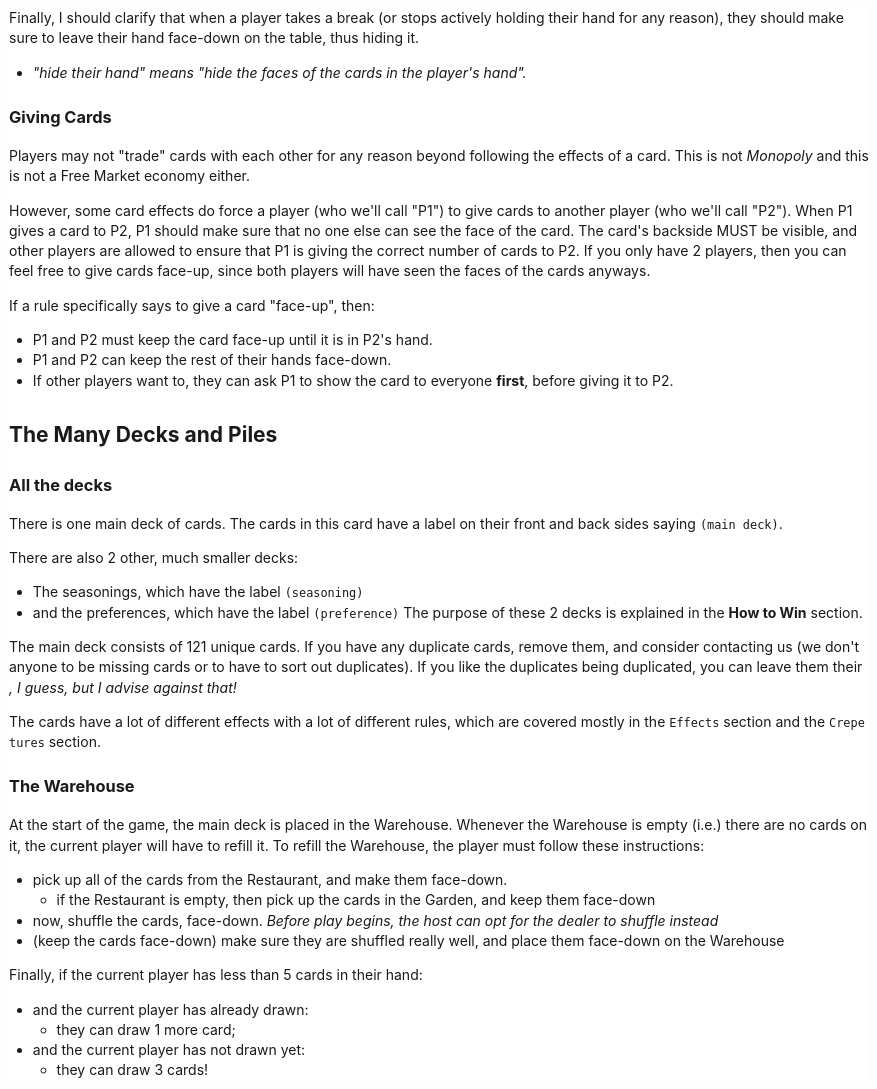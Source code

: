 Finally, I should clarify that when a player takes a break (or stops actively holding their hand for any reason), they should make sure to leave their hand face-down on the table, thus hiding it.

* *"hide their hand" means "hide the faces of the cards in the player's hand".*

### Giving Cards
Players may not "trade" cards with each other for any reason beyond following the effects of a card. This is not *Monopoly* and this is not a Free Market economy either.

However, some card effects do force a player (who we'll call "P1") to give cards to another player (who we'll call "P2"). When P1 gives a card to P2, P1 should make sure that no one else can see the face of the card. The card's backside MUST be visible, and other players are allowed to ensure that P1 is giving the correct number of cards to P2. If you only have 2 players, then you can feel free to give cards face-up, since both players will have seen the faces of the cards anyways.

If a rule specifically says to give a card "face-up", then:
* P1 and P2 must keep the card face-up until it is in P2's hand.
* P1 and P2 can keep the rest of their hands face-down.
* If other players want to, they can ask P1 to show the card to everyone **first**, before giving it to P2.

## The Many Decks and Piles
### All the decks
There is one main deck of cards. The cards in this card have a label on their front and back sides saying `(main deck)`.

There are also 2 other, much smaller decks:
* The seasonings, which have the label `(seasoning)`
* and the preferences, which have the label `(preference)`
The purpose of these 2 decks is explained in the **How to Win** section.

The main deck consists of 121 unique cards. If you have any duplicate cards, remove them, and consider contacting us (we don't anyone to be missing cards or to have to sort out duplicates). If you like the duplicates being duplicated, you can leave them their *, I guess, but I advise against that!*

The cards have a lot of different effects with a lot of different rules, which are covered mostly in the `Effects` section and the `Crepetures` section.

### The Warehouse
At the start of the game, the main deck is placed in the Warehouse. Whenever the Warehouse is empty (i.e.) there are no cards on it, the current player will have to refill it. To refill the Warehouse, the player must follow these instructions:
* pick up all of the cards from the Restaurant, and make them face-down.
  * if the Restaurant is empty, then pick up the cards in the Garden, and keep them face-down
* now, shuffle the cards, face-down. *Before play begins, the host can opt for the dealer to shuffle instead*
* (keep the cards face-down) make sure they are shuffled really well, and place them face-down on the Warehouse

Finally, if the current player has less than 5 cards in their hand:
* and the current player has already drawn:
  * they can draw 1 more card;
* and the current player has not drawn yet:
  * they can draw 3 cards!

